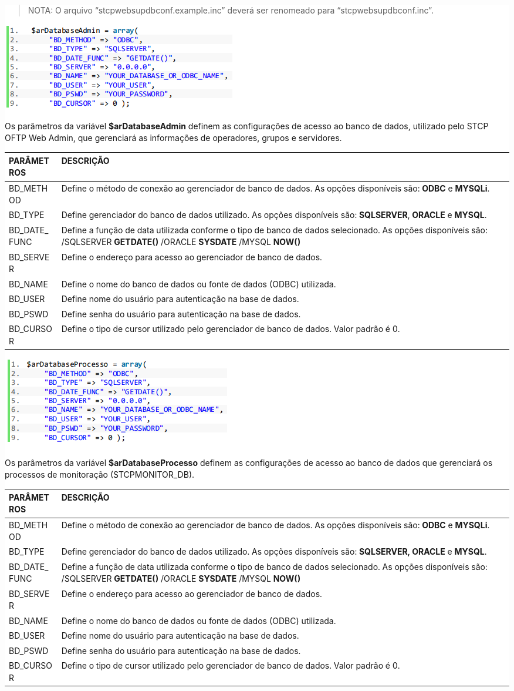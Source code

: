 > NOTA: O arquivo “stcpwebsupdbconf.example.inc” deverá ser renomeado para “stcpwebsupdbconf.inc”.

![](/images/imagem4/imgM76.png) 

Os parâmetros da variável **$arDatabaseAdmin** definem as configurações de acesso ao banco de dados, utilizado pelo STCP OFTP Web Admin, que gerenciará as informações de operadores, grupos e servidores.

PARÂMETROS | DESCRIÇÃO
:---       | :---
BD_METHOD  | Define o método de conexão ao gerenciador de banco de dados. As opções disponíveis são: **ODBC** e **MYSQLi**.
BD_TYPE    | Define gerenciador do banco de dados utilizado. As opções disponíveis são: **SQLSERVER**, **ORACLE** e **MYSQL**.
BD_DATE_FUNC | Define a função de data utilizada conforme o tipo de banco de dados selecionado. As opções disponíveis são: /SQLSERVER **GETDATE()** /ORACLE **SYSDATE** /MYSQL **NOW()**
BD_SERVER   | Define o endereço para acesso ao gerenciador de banco de dados.
BD_NAME     | Define o nome do banco de dados ou fonte de dados (ODBC) utilizada.
BD_USER     | Define nome do usuário para autenticação na base de dados.
BD_PSWD     | Define senha do usuário para autenticação na base de dados.
BD_CURSOR   | Define o tipo de cursor utilizado pelo gerenciador de banco de dados. Valor padrão é 0.

![](/images/imagem4/imgM77.png) 

Os parâmetros da variável **$arDatabaseProcesso** definem as configurações de acesso ao banco de dados que gerenciará os processos de monitoração (STCPMONITOR_DB).

PARÂMETROS | DESCRIÇÃO
:---       | :---
BD_METHOD  | Define o método de conexão ao gerenciador de banco de dados. As opções disponíveis são: **ODBC** e **MYSQLi**.
BD_TYPE    | Define gerenciador do banco de dados utilizado. As opções disponíveis são: **SQLSERVER, ORACLE** e **MYSQL**.
BD_DATE_FUNC | Define a função de data utilizada conforme o tipo de banco de dados selecionado. As opções disponíveis são: /SQLSERVER **GETDATE()** /ORACLE **SYSDATE** /MYSQL **NOW()**
BD_SERVER | Define o endereço para acesso ao gerenciador de banco de dados.
BD_NAME   | Define o nome do banco de dados ou fonte de dados (ODBC) utilizada.
BD_USER   | Define nome do usuário para autenticação na base de dados.
BD_PSWD   | Define senha do usuário para autenticação na base de dados.
BD_CURSOR | Define o tipo de cursor utilizado pelo gerenciador de banco de dados. Valor padrão é 0.
